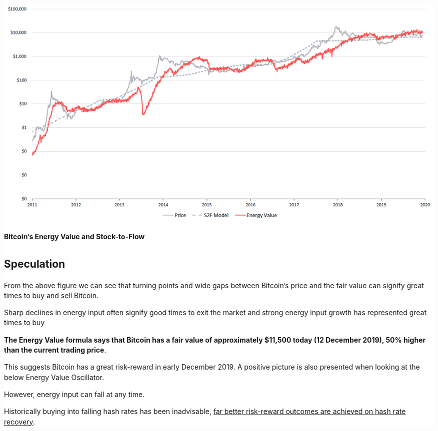 ![](/assets/images/cy19/cy19m12/ce-5.png)

**Bitcoin’s Energy Value and Stock-to-Flow**

## **Speculation**
From the above figure we can see that turning points and wide gaps between Bitcoin’s price and the fair value can signify great times to buy and sell Bitcoin.

Sharp declines in energy input often signify good times to exit the market and strong energy input growth has represented great times to buy

**The Energy Value formula says that Bitcoin has a fair value of approximately $11,500 today (12 December 2019), 50% higher than the current trading price**.

This suggests Bitcoin has a great risk-reward in early December 2019. A positive picture is also presented when looking at the below Energy Value Oscillator.

However, energy input can fall at any time.

Historically buying into falling hash rates has been inadvisable, [far better risk-reward outcomes are achieved on hash rate recovery](https://medium.com/capriole/hash-ribbons-bitcoin-bottoms-60da13095836?source=---------4------------------).
